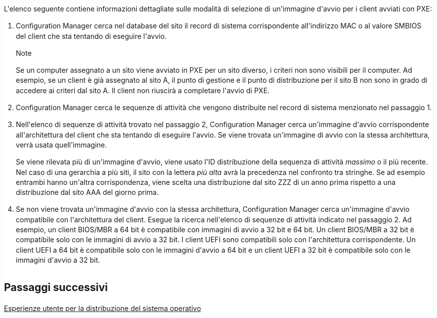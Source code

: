 L'elenco seguente contiene informazioni dettagliate sulle modalità di selezione di un'immagine d'avvio per i client avviati con PXE:  

1. Configuration Manager cerca nel database del sito il record di sistema corrispondente all'indirizzo MAC o al valore SMBIOS del client che sta tentando di eseguire l'avvio.  

    > [!NOTE]  
    > Se un computer assegnato a un sito viene avviato in PXE per un sito diverso, i criteri non sono visibili per il computer. Ad esempio, se un client è già assegnato al sito A, il punto di gestione e il punto di distribuzione per il sito B non sono in grado di accedere ai criteri dal sito A. Il client non riuscirà a completare l'avvio di PXE.  

2. Configuration Manager cerca le sequenze di attività che vengono distribuite nel record di sistema menzionato nel passaggio 1.  

3. Nell'elenco di sequenze di attività trovato nel passaggio 2, Configuration Manager cerca un'immagine d'avvio corrispondente all'architettura del client che sta tentando di eseguire l'avvio. Se viene trovata un'immagine di avvio con la stessa architettura, verrà usata quell'immagine.  

    Se viene rilevata più di un'immagine d'avvio, viene usato l'ID distribuzione della sequenza di attività *massimo* o il più recente. Nel caso di una gerarchia a più siti, il sito con la lettera *più alta* avrà la precedenza nel confronto tra stringhe. Se ad esempio entrambi hanno un'altra corrispondenza, viene scelta una distribuzione dal sito ZZZ di un anno prima rispetto a una distribuzione dal sito AAA del giorno prima.<!-- SCCMDocs issue 877 -->  

4. Se non viene trovata un'immagine d'avvio con la stessa architettura, Configuration Manager cerca un'immagine d'avvio compatibile con l'architettura del client. Esegue la ricerca nell'elenco di sequenze di attività indicato nel passaggio 2. Ad esempio, un client BIOS/MBR a 64 bit è compatibile con immagini di avvio a 32 bit e 64 bit. Un client BIOS/MBR a 32 bit è compatibile solo con le immagini di avvio a 32 bit. I client UEFI sono compatibili solo con l'architettura corrispondente. Un client UEFI a 64 bit è compatibile solo con le immagini d'avvio a 64 bit e un client UEFI a 32 bit è compatibile solo con le immagini d'avvio a 32 bit.

## <a name="next-steps"></a>Passaggi successivi

[Esperienze utente per la distribuzione del sistema operativo](../understand/user-experience.md#pxe)
